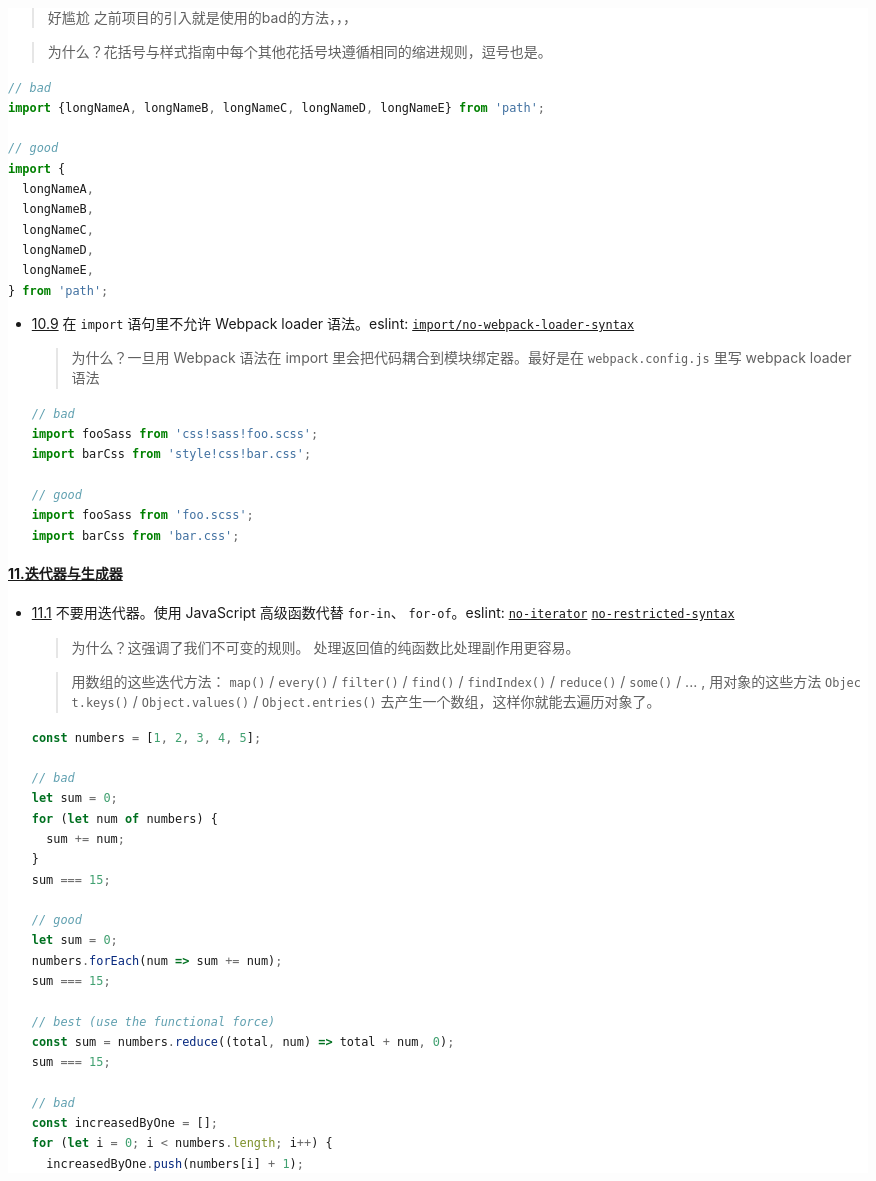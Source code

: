   > 好尴尬 之前项目的引入就是使用的bad的方法，，，

  > 为什么？花括号与样式指南中每个其他花括号块遵循相同的缩进规则，逗号也是。

  ```js
  // bad
  import {longNameA, longNameB, longNameC, longNameD, longNameE} from 'path';
  
  // good
  import {
    longNameA,
    longNameB,
    longNameC,
    longNameD,
    longNameE,
  } from 'path';
  ```

- [10.9](https://github.com/lin-123/javascript#modules--no-webpack-loader-syntax) 在 `import` 语句里不允许 Webpack loader 语法。eslint: [`import/no-webpack-loader-syntax`](https://github.com/benmosher/eslint-plugin-import/blob/master/docs/rules/no-webpack-loader-syntax.md)

  > 为什么？一旦用 Webpack 语法在 import 里会把代码耦合到模块绑定器。最好是在 `webpack.config.js` 里写 webpack loader 语法

  ```js
  // bad
  import fooSass from 'css!sass!foo.scss';
  import barCss from 'style!css!bar.css';
  
  // good
  import fooSass from 'foo.scss';
  import barCss from 'bar.css';
  ```

#### [11.迭代器与生成器](https://github.com/lin-123/javascript#迭代器与生成器)

- [11.1](https://github.com/lin-123/javascript#iterators--nope) 不要用迭代器。使用 JavaScript 高级函数代替 `for-in`、 `for-of`。eslint: [`no-iterator`](http://eslint.org/docs/rules/no-iterator.html) [`no-restricted-syntax`](http://eslint.org/docs/rules/no-restricted-syntax)

  > 为什么？这强调了我们不可变的规则。 处理返回值的纯函数比处理副作用更容易。

  > 用数组的这些迭代方法： `map()` / `every()` / `filter()` / `find()` / `findIndex()` / `reduce()` / `some()` / ... , 用对象的这些方法 `Object.keys()` / `Object.values()` / `Object.entries()` 去产生一个数组，这样你就能去遍历对象了。

  ```js
  const numbers = [1, 2, 3, 4, 5];
  
  // bad
  let sum = 0;
  for (let num of numbers) {
    sum += num;
  }
  sum === 15;
  
  // good
  let sum = 0;
  numbers.forEach(num => sum += num);
  sum === 15;
  
  // best (use the functional force)
  const sum = numbers.reduce((total, num) => total + num, 0);
  sum === 15;
  
  // bad
  const increasedByOne = [];
  for (let i = 0; i < numbers.length; i++) {
    increasedByOne.push(numbers[i] + 1);
  ```